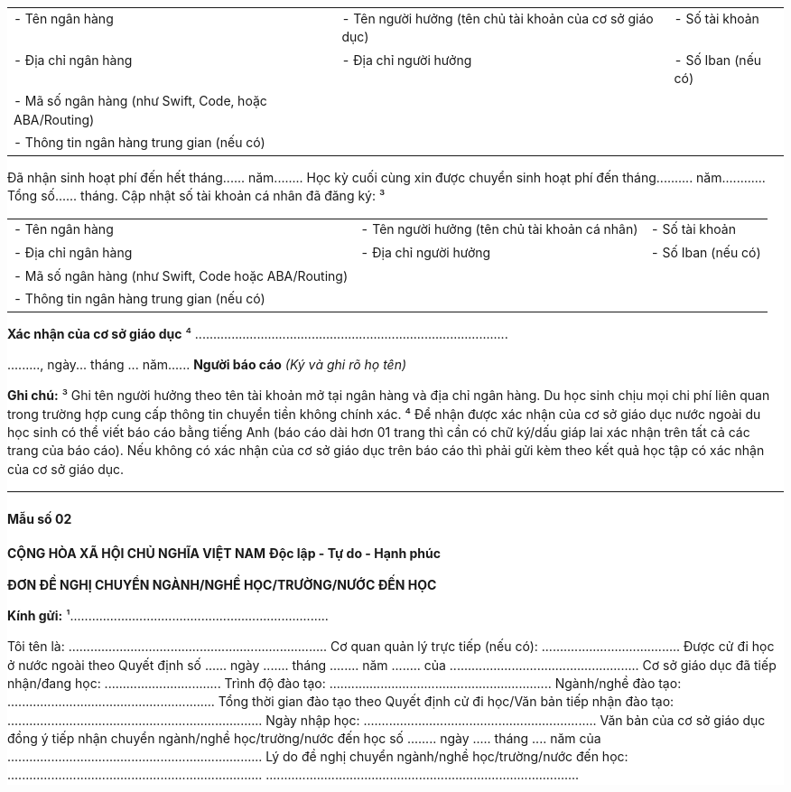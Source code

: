 | | | |
| :--- | :--- | :--- |
| - Tên ngân hàng | - Tên người hưởng (tên chủ tài khoản của cơ sở giáo dục) | - Số tài khoản |
| - Địa chỉ ngân hàng | - Địa chỉ người hưởng | - Số Iban (nếu có) |
| - Mã số ngân hàng (như Swift, Code, hoặc ABA/Routing) | | |
| - Thông tin ngân hàng trung gian (nếu có) | | |

Đã nhận sinh hoạt phí đến hết tháng...... năm........
Học kỳ cuối cùng xin được chuyển sinh hoạt phí đến tháng.......... năm............
Tổng số...... tháng.
Cập nhật số tài khoản cá nhân đã đăng ký: ³

| | | |
| :--- | :--- | :--- |
| - Tên ngân hàng | - Tên người hưởng (tên chủ tài khoản cá nhân) | - Số tài khoản |
| - Địa chỉ ngân hàng | - Địa chỉ người hưởng | - Số Iban (nếu có) |
| - Mã số ngân hàng (như Swift, Code hoặc ABA/Routing) | | |
| - Thông tin ngân hàng trung gian (nếu có) | | |

**Xác nhận của cơ sở giáo dục** ⁴
......................................................................................

........., ngày... tháng ... năm......
**Người báo cáo**
*(Ký và ghi rõ họ tên)*

**Ghi chú:**
³ Ghi tên người hưởng theo tên tài khoản mở tại ngân hàng và địa chỉ ngân hàng. Du học sinh chịu mọi chi phí liên quan trong trường hợp cung cấp thông tin chuyển tiền không chính xác.
⁴ Để nhận được xác nhận của cơ sở giáo dục nước ngoài du học sinh có thể viết báo cáo bằng tiếng Anh (báo cáo dài hơn 01 trang thì cần có chữ ký/dấu giáp lai xác nhận trên tất cả các trang của báo cáo). Nếu không có xác nhận của cơ sở giáo dục trên báo cáo thì phải gửi kèm theo kết quả học tập có xác nhận của cơ sở giáo dục.

---

#### **Mẫu số 02**

**CỘNG HÒA XÃ HỘI CHỦ NGHĨA VIỆT NAM**
**Độc lập - Tự do - Hạnh phúc**

**ĐƠN ĐỀ NGHỊ CHUYỂN NGÀNH/NGHỀ HỌC/TRƯỜNG/NƯỚC ĐẾN HỌC**

**Kính gửi:** ¹.......................................................................

Tôi tên là: .......................................................................
Cơ quan quản lý trực tiếp (nếu có): ......................................
Được cử đi học ở nước ngoài theo Quyết định số ...... ngày ....... tháng ........ năm ........ của ....................................................
Cơ sở giáo dục đã tiếp nhận/đang học: ................................
Trình độ đào tạo: .............................................................
Ngành/nghề đào tạo: .........................................................
Tổng thời gian đào tạo theo Quyết định cử đi học/Văn bản tiếp nhận đào tạo: ......................................................................
Ngày nhập học: ................................................................
Văn bản của cơ sở giáo dục đồng ý tiếp nhận chuyển ngành/nghề học/trường/nước đến học số ........ ngày ..... tháng .... năm của ......................................................................
Lý do đề nghị chuyển ngành/nghề học/trường/nước đến học: ......................................................................
......................................................................................

